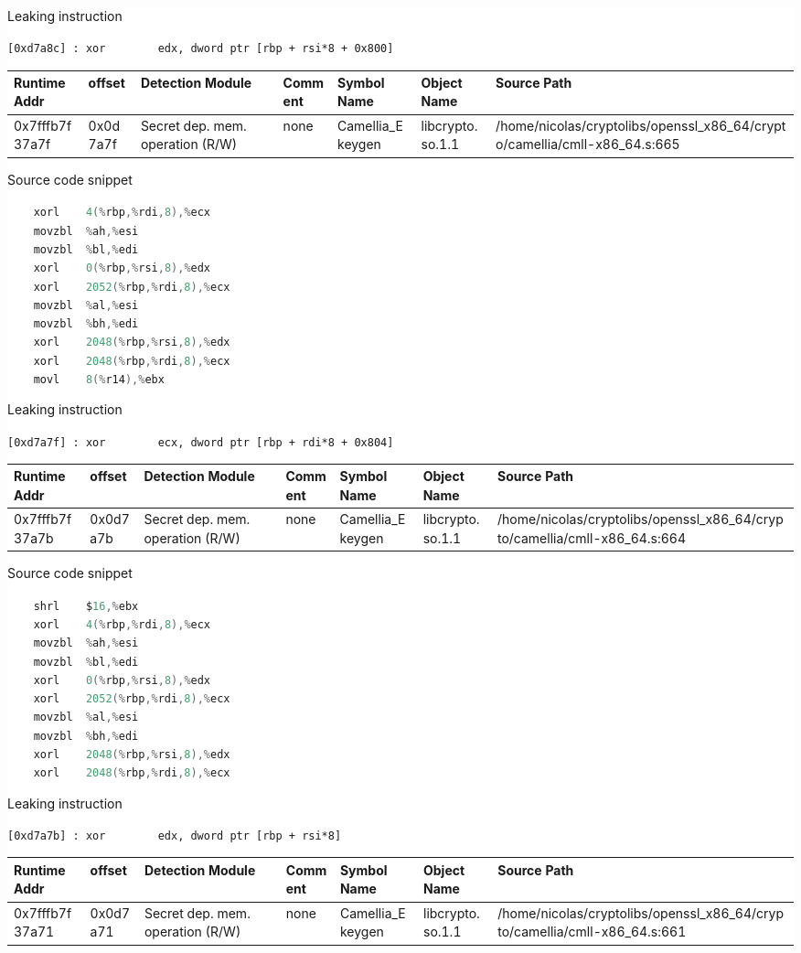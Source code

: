 
Leaking instruction

```
[0xd7a8c] : xor        edx, dword ptr [rbp + rsi*8 + 0x800]
```
| Runtime Addr   | offset   | Detection Module                 | Comment   | Symbol Name      | Object Name      | Source Path                                                               |
|:---------------|:---------|:---------------------------------|:----------|:-----------------|:-----------------|:--------------------------------------------------------------------------|
| 0x7fffb7f37a7f | 0x0d7a7f | Secret dep. mem. operation (R/W) | none      | Camellia_Ekeygen | libcrypto.so.1.1 | /home/nicolas/cryptolibs/openssl_x86_64/crypto/camellia/cmll-x86_64.s:665 |

Source code snippet

```C
	xorl	4(%rbp,%rdi,8),%ecx
	movzbl	%ah,%esi
	movzbl	%bl,%edi
	xorl	0(%rbp,%rsi,8),%edx
	xorl	2052(%rbp,%rdi,8),%ecx
	movzbl	%al,%esi
	movzbl	%bh,%edi
	xorl	2048(%rbp,%rsi,8),%edx
	xorl	2048(%rbp,%rdi,8),%ecx
	movl	8(%r14),%ebx

```


Leaking instruction

```
[0xd7a7f] : xor        ecx, dword ptr [rbp + rdi*8 + 0x804]
```
| Runtime Addr   | offset   | Detection Module                 | Comment   | Symbol Name      | Object Name      | Source Path                                                               |
|:---------------|:---------|:---------------------------------|:----------|:-----------------|:-----------------|:--------------------------------------------------------------------------|
| 0x7fffb7f37a7b | 0x0d7a7b | Secret dep. mem. operation (R/W) | none      | Camellia_Ekeygen | libcrypto.so.1.1 | /home/nicolas/cryptolibs/openssl_x86_64/crypto/camellia/cmll-x86_64.s:664 |

Source code snippet

```C
	shrl	$16,%ebx
	xorl	4(%rbp,%rdi,8),%ecx
	movzbl	%ah,%esi
	movzbl	%bl,%edi
	xorl	0(%rbp,%rsi,8),%edx
	xorl	2052(%rbp,%rdi,8),%ecx
	movzbl	%al,%esi
	movzbl	%bh,%edi
	xorl	2048(%rbp,%rsi,8),%edx
	xorl	2048(%rbp,%rdi,8),%ecx

```


Leaking instruction

```
[0xd7a7b] : xor        edx, dword ptr [rbp + rsi*8]
```
| Runtime Addr   | offset   | Detection Module                 | Comment   | Symbol Name      | Object Name      | Source Path                                                               |
|:---------------|:---------|:---------------------------------|:----------|:-----------------|:-----------------|:--------------------------------------------------------------------------|
| 0x7fffb7f37a71 | 0x0d7a71 | Secret dep. mem. operation (R/W) | none      | Camellia_Ekeygen | libcrypto.so.1.1 | /home/nicolas/cryptolibs/openssl_x86_64/crypto/camellia/cmll-x86_64.s:661 |
